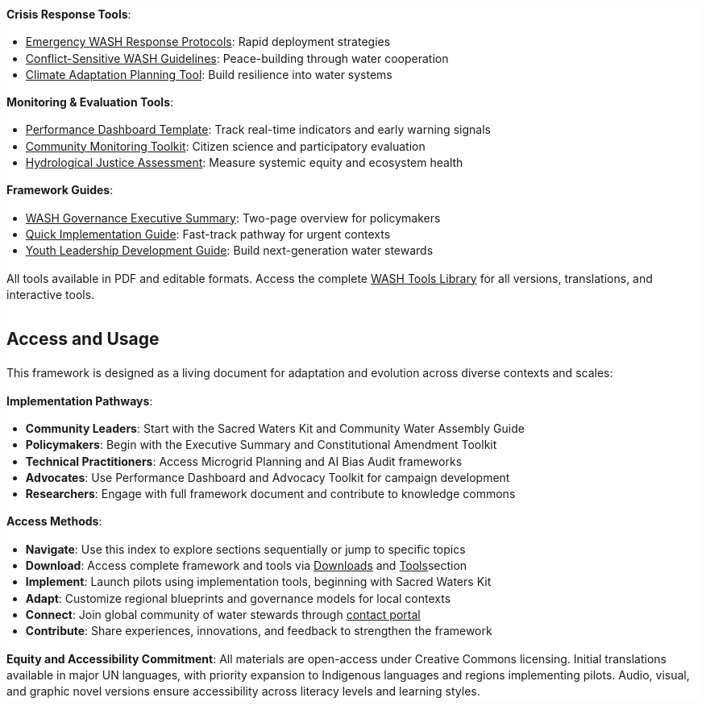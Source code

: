 **Crisis Response Tools**:
- [Emergency WASH Response Protocols](/frameworks/tools/water-and-sanitation-governance/emergency-wash-response-protocols-en.pdf): Rapid deployment strategies
- [Conflict-Sensitive WASH Guidelines](/frameworks/tools/water-and-sanitation-governance/conflict-sensitive-wash-guidelines-en.pdf): Peace-building through water cooperation
- [Climate Adaptation Planning Tool](/frameworks/tools/water-and-sanitation-governance/climate-adaptation-planning-tool-en.pdf): Build resilience into water systems

**Monitoring & Evaluation Tools**:
- [Performance Dashboard Template](/frameworks/tools/water-and-sanitation-governance/performance-dashboard-template-en.pdf): Track real-time indicators and early warning signals
- [Community Monitoring Toolkit](/frameworks/tools/water-and-sanitation-governance/community-monitoring-toolkit-en.pdf): Citizen science and participatory evaluation
- [Hydrological Justice Assessment](/frameworks/tools/water-and-sanitation-governance/hydrological-justice-assessment-en.pdf): Measure systemic equity and ecosystem health

**Framework Guides**:
- [WASH Governance Executive Summary](/frameworks/tools/water-and-sanitation-governance/executive-summary-en.pdf): Two-page overview for policymakers
- [Quick Implementation Guide](/frameworks/tools/water-and-sanitation-governance/quick-implementation-guide-en.pdf): Fast-track pathway for urgent contexts
- [Youth Leadership Development Guide](/frameworks/tools/water-and-sanitation-governance/youth-leadership-guide-en.pdf): Build next-generation water stewards

All tools available in PDF and editable formats. Access the complete [WASH Tools Library](/frameworks/tools/water) for all versions, translations, and interactive tools.

## <a id="access-and-usage"></a>Access and Usage

This framework is designed as a living document for adaptation and evolution across diverse contexts and scales:

**Implementation Pathways**:
- **Community Leaders**: Start with the Sacred Waters Kit and Community Water Assembly Guide
- **Policymakers**: Begin with the Executive Summary and Constitutional Amendment Toolkit  
- **Technical Practitioners**: Access Microgrid Planning and AI Bias Audit frameworks
- **Advocates**: Use Performance Dashboard and Advocacy Toolkit for campaign development
- **Researchers**: Engage with full framework document and contribute to knowledge commons

**Access Methods**:
- **Navigate**: Use this index to explore sections sequentially or jump to specific topics
- **Download**: Access complete framework and tools via [Downloads](/downloads) and [Tools](/frameworks/tools/water-and-sanitation-governance)section
- **Implement**: Launch pilots using implementation tools, beginning with Sacred Waters Kit
- **Adapt**: Customize regional blueprints and governance models for local contexts
- **Connect**: Join global community of water stewards through [contact portal](mailto:globalgovernanceframeworks@gmail.com)
- **Contribute**: Share experiences, innovations, and feedback to strengthen the framework

**Equity and Accessibility Commitment**: All materials are open-access under Creative Commons licensing. Initial translations available in major UN languages, with priority expansion to Indigenous languages and regions implementing pilots. Audio, visual, and graphic novel versions ensure accessibility across literacy levels and learning styles.
